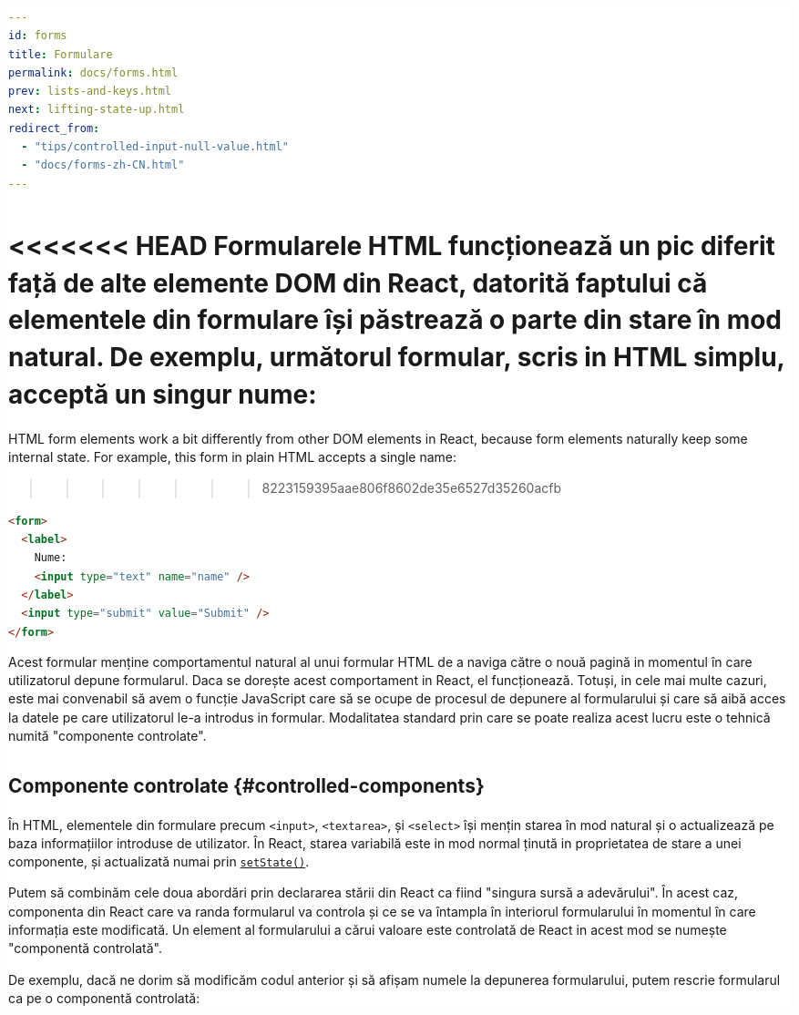```yaml
---
id: forms
title: Formulare
permalink: docs/forms.html
prev: lists-and-keys.html
next: lifting-state-up.html
redirect_from:
  - "tips/controlled-input-null-value.html"
  - "docs/forms-zh-CN.html"
---
```


<<<<<<< HEAD
Formularele HTML funcționează un pic diferit față de alte elemente DOM din React, datorită faptului că elementele din formulare își păstrează o parte din stare în mod natural. De exemplu, următorul formular, scris in HTML simplu, acceptă un singur nume:
=======
HTML form elements work a bit differently from other DOM elements in React, because form elements naturally keep some internal state. For example, this form in plain HTML accepts a single name:
>>>>>>> 8223159395aae806f8602de35e6527d35260acfb

```html
<form>
  <label>
    Nume:
    <input type="text" name="name" />
  </label>
  <input type="submit" value="Submit" />
</form>
```

Acest formular menține comportamentul natural al unui formular HTML de a naviga către o nouă pagină in momentul în care utilizatorul depune formularul. Daca se dorește acest comportament in React, el funcționează. Totuși, in cele mai multe cazuri, este mai convenabil să avem o funcție JavaScript care să se ocupe de procesul de depunere al formularului și care să aibă acces la datele pe care utilizatorul le-a introdus in formular. Modalitatea standard prin care se poate realiza acest lucru este o tehnică numită "componente controlate".

## Componente controlate {#controlled-components}

În HTML, elementele din formulare precum `<input>`, `<textarea>`, și `<select>` își mențin starea în mod natural și o actualizează pe baza informațiilor introduse de utilizator. În React, starea variabilă este in mod normal ținută in proprietatea de stare a unei componente, și actualizată numai prin [`setState()`](/docs/react-component.html#setstate).

Putem să combinăm cele doua abordări prin declararea stării din React ca fiind "singura sursă a adevărului". În acest caz, componenta din React care va randa formularul va controla și ce se va întampla în interiorul formularului în momentul în care informația este modificată. Un element al formularului a cărui valoare este controlată de React in acest mod se numește "componentă controlată".  

De exemplu, dacă ne dorim să modificăm codul anterior și să afișam numele la depunerea formularului, putem rescrie formularul ca pe o componentă controlată:
